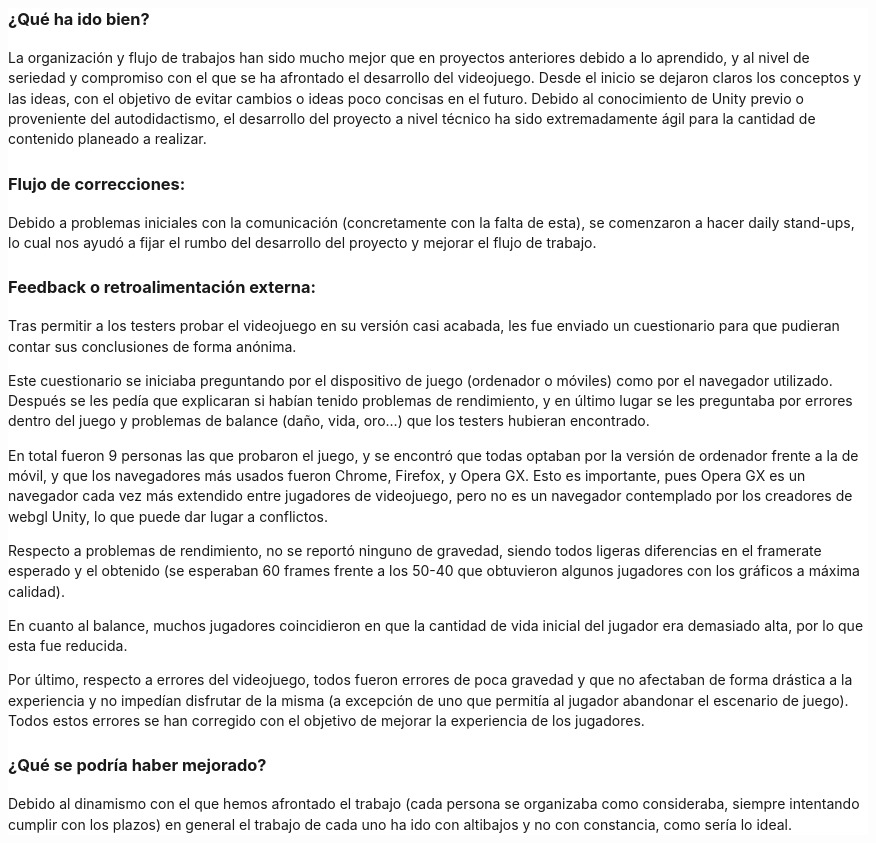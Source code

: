  

### ¿Qué ha ido bien? 

La organización y flujo de trabajos han sido mucho mejor que en proyectos anteriores debido a lo aprendido, y al nivel de seriedad y compromiso con el que se ha afrontado el desarrollo del videojuego. Desde el inicio se dejaron claros los conceptos y las ideas, con el objetivo de evitar cambios o ideas poco concisas en el futuro. Debido al conocimiento de Unity previo o proveniente del autodidactismo, el desarrollo del proyecto a nivel técnico ha sido extremadamente ágil para la cantidad de contenido planeado a realizar. 

### Flujo de correcciones:  

Debido a problemas iniciales con la comunicación (concretamente con la falta de esta), se comenzaron a hacer daily stand-ups, lo cual nos ayudó a fijar el rumbo del desarrollo del proyecto y mejorar el flujo de trabajo. 

### Feedback o retroalimentación externa: 

Tras permitir a los testers probar el videojuego en su versión casi acabada, les fue enviado un cuestionario para que pudieran contar sus conclusiones de forma anónima. 

Este cuestionario se iniciaba preguntando por el dispositivo de juego (ordenador o móviles) como por el navegador utilizado. Después se les pedía que explicaran si habían tenido problemas de rendimiento, y en último lugar se les preguntaba por errores dentro del juego y problemas de balance (daño, vida, oro...) que los testers hubieran encontrado. 

En total fueron 9 personas las que probaron el juego, y se encontró que todas optaban por la versión de ordenador frente a la de móvil, y que los navegadores más usados fueron Chrome, Firefox, y Opera GX. Esto es importante, pues Opera GX es un navegador cada vez más extendido entre jugadores de videojuego, pero no es un navegador contemplado por los creadores de webgl Unity, lo que puede dar lugar a conflictos. 

Respecto a problemas de rendimiento, no se reportó ninguno de gravedad, siendo todos ligeras diferencias en el framerate esperado y el obtenido (se esperaban 60 frames frente a los 50-40 que obtuvieron algunos jugadores con los gráficos a máxima calidad). 

En cuanto al balance, muchos jugadores coincidieron en que la cantidad de vida inicial del jugador era demasiado alta, por lo que esta fue reducida.  

Por último, respecto a errores del videojuego, todos fueron errores de poca gravedad y que no afectaban de forma drástica a la experiencia y no impedían disfrutar de la misma (a excepción de uno que permitía al jugador abandonar el escenario de juego). Todos estos errores se han corregido con el objetivo de mejorar la experiencia de los jugadores. 

### ¿Qué se podría haber mejorado? 

Debido al dinamismo con el que hemos afrontado el trabajo (cada persona se organizaba como consideraba, siempre intentando cumplir con los plazos) en general el trabajo de cada uno ha ido con altibajos y no con constancia, como sería lo ideal. 

